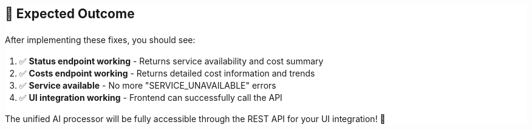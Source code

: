 ## 🎉 **Expected Outcome**

After implementing these fixes, you should see:
1. ✅ **Status endpoint working** - Returns service availability and cost summary
2. ✅ **Costs endpoint working** - Returns detailed cost information and trends
3. ✅ **Service available** - No more "SERVICE_UNAVAILABLE" errors
4. ✅ **UI integration working** - Frontend can successfully call the API

The unified AI processor will be fully accessible through the REST API for your UI integration! 🚀

